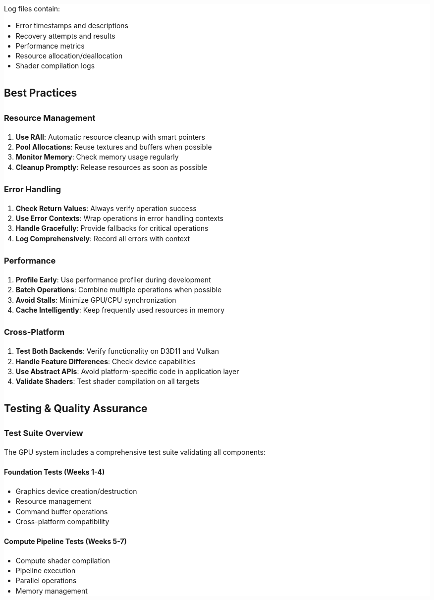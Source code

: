 Log files contain:
- Error timestamps and descriptions
- Recovery attempts and results
- Performance metrics
- Resource allocation/deallocation
- Shader compilation logs

## Best Practices

### Resource Management
1. **Use RAII**: Automatic resource cleanup with smart pointers
2. **Pool Allocations**: Reuse textures and buffers when possible
3. **Monitor Memory**: Check memory usage regularly
4. **Cleanup Promptly**: Release resources as soon as possible

### Error Handling
1. **Check Return Values**: Always verify operation success
2. **Use Error Contexts**: Wrap operations in error handling contexts
3. **Handle Gracefully**: Provide fallbacks for critical operations
4. **Log Comprehensively**: Record all errors with context

### Performance
1. **Profile Early**: Use performance profiler during development
2. **Batch Operations**: Combine multiple operations when possible
3. **Avoid Stalls**: Minimize GPU/CPU synchronization
4. **Cache Intelligently**: Keep frequently used resources in memory

### Cross-Platform
1. **Test Both Backends**: Verify functionality on D3D11 and Vulkan
2. **Handle Feature Differences**: Check device capabilities
3. **Use Abstract APIs**: Avoid platform-specific code in application layer
4. **Validate Shaders**: Test shader compilation on all targets

## Testing & Quality Assurance

### Test Suite Overview

The GPU system includes a comprehensive test suite validating all components:

#### Foundation Tests (Weeks 1-4)
- Graphics device creation/destruction
- Resource management
- Command buffer operations
- Cross-platform compatibility

#### Compute Pipeline Tests (Weeks 5-7)
- Compute shader compilation
- Pipeline execution
- Parallel operations
- Memory management
